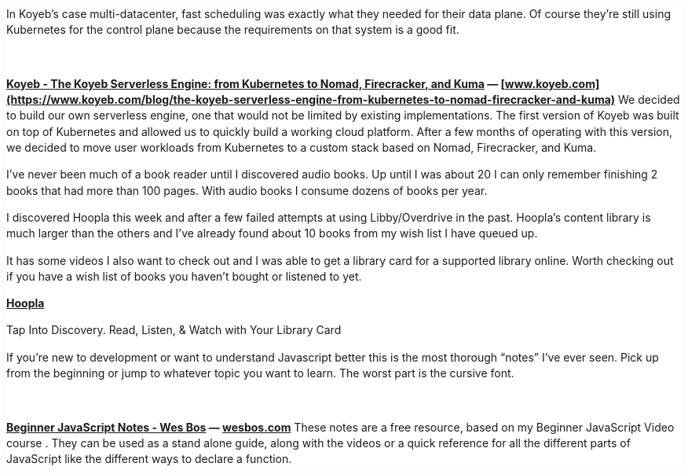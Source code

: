 In Koyeb’s case multi-datacenter, fast scheduling was exactly what they needed for their data plane. Of course they’re still using Kubernetes for the control plane because the requirements on that system is a good fit.

<img src="/img/123dev/33-1.png" alt="" />

**[Koyeb - The Koyeb Serverless Engine: from Kubernetes to Nomad, Firecracker, and Kuma](https://www.koyeb.com/blog/the-koyeb-serverless-engine-from-kubernetes-to-nomad-firecracker-and-kuma?utm_campaign=Skills%2C%20stories%2C%20and%20software%20every%20dev%20should%20know&utm_medium=email&utm_source=Revue%20newsletter) — [www.koyeb.com](https://www.koyeb.com/blog/the-koyeb-serverless-engine-from-kubernetes-to-nomad-firecracker-and-kuma)** We decided to build our own serverless engine, one that would not be limited by existing implementations. The first version of Koyeb was built on top of Kubernetes and allowed us to quickly build a working cloud platform. After a few months of operating with this version, we decided to move user workloads from Kubernetes to a custom stack based on Nomad, Firecracker, and Kuma.

I’ve never been much of a book reader until I discovered audio books. Up until I was about 20 I can only remember finishing 2 books that had more than 100 pages. With audio books I consume dozens of books per year.

I discovered Hoopla this week and after a few failed attempts at using Libby/Overdrive in the past. Hoopla’s content library is much larger than the others and I’ve already found about 10 books from my wish list I have queued up.

It has some videos I also want to check out and I was able to get a library card for a supported library online. Worth checking out if you have a wish list of books you haven’t bought or listened to yet.

**[Hoopla](https://www.hoopladigital.com/?utm_campaign=Skills%2C%20stories%2C%20and%20software%20every%20dev%20should%20know&utm_medium=email&utm_source=Revue%20newsletter)**

Tap Into Discovery. Read, Listen, & Watch with Your Library Card

If you’re new to development or want to understand Javascript better this is the most thorough “notes” I’ve ever seen. Pick up from the beginning or jump to whatever topic you want to learn. The worst part is the cursive font.

<img src="/img/123dev/33-2.png" alt="" />

**[Beginner JavaScript Notes - Wes Bos](https://wesbos.com/javascript/?utm_campaign=Skills%2C%20stories%2C%20and%20software%20every%20dev%20should%20know&utm_medium=email&utm_source=Revue%20newsletter) — [wesbos.com](https://wesbos.com/javascript/)** These notes are a free resource, based on my Beginner JavaScript Video course . They can be used as a stand alone guide, along with the videos or a quick reference for all the different parts of JavaScript like the different ways to declare a function.
